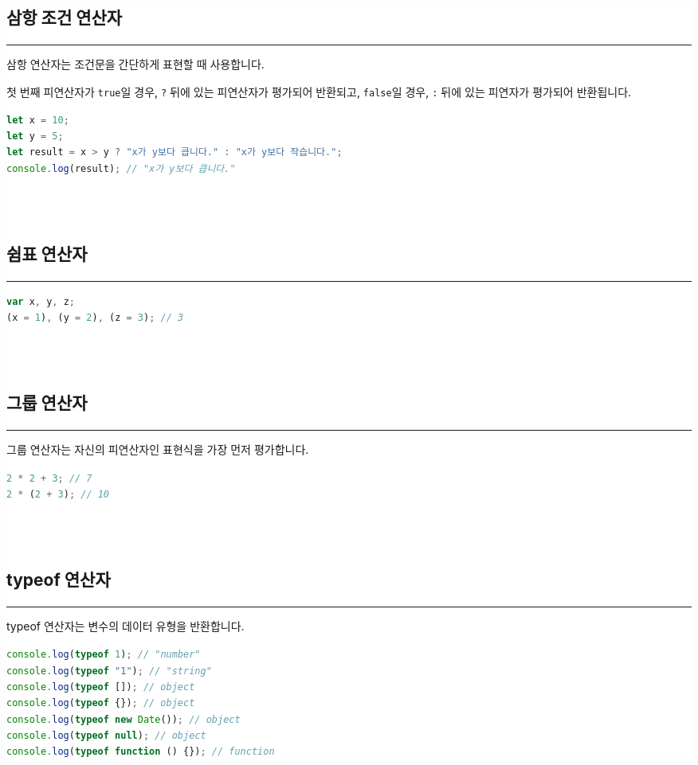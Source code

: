 ## 삼항 조건 연산자

---

삼항 연산자는 조건문을 간단하게 표현할 때 사용합니다.

첫 번째 피연산자가 `true`일 경우, `?` 뒤에 있는 피연산자가 평가되어 반환되고, `false`일 경우, `:` 뒤에 있는 피연자가 평가되어 반환됩니다.

```jsx
let x = 10;
let y = 5;
let result = x > y ? "x가 y보다 큽니다." : "x가 y보다 작습니다.";
console.log(result); // "x가 y보다 큽니다."
```

<br>
<br>

## 쉼표 연산자

---

```jsx
var x, y, z;
(x = 1), (y = 2), (z = 3); // 3
```

<br>
<br>

## 그룹 연산자

---

그룹 연산자는 자신의 피연산자인 표현식을 가장 먼저 평가합니다.

```jsx
2 * 2 + 3; // 7
2 * (2 + 3); // 10
```

<br>
<br>

## typeof 연산자

---

typeof 연산자는 변수의 데이터 유형을 반환합니다.

```jsx
console.log(typeof 1); // "number"
console.log(typeof "1"); // "string"
console.log(typeof []); // object
console.log(typeof {}); // object
console.log(typeof new Date()); // object
console.log(typeof null); // object
console.log(typeof function () {}); // function
```
